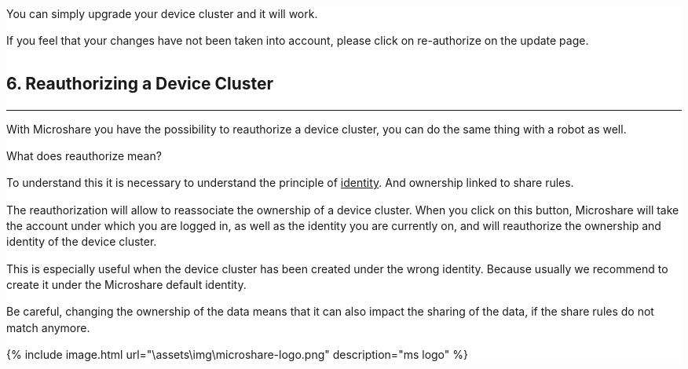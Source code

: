 You can simply upgrade your device cluster and it will work. 

If you feel that your changes have not been taken into account, please click on re-authorize on the update page.

## 6. Reauthorizing a Device Cluster
---------------------------------------

With Microshare you have the possibility to reauthorize a device cluster, you can do the same thing with a robot as well. 

What does reauthorize mean?

To understand this it is necessary to understand the principle of [identity](../../microshare-platform-advanced/identity-guide). And ownership linked to share rules. 

The reauthorization will allow to reassociate the ownership of a device cluster. When you click on this button, Microshare will take the account under which you are logged in, as well as the identity you are currently on, and will reauthorize the ownership and identity of the device cluster. 

This is especially useful when the device cluster has been created under the wrong identity. Because usually we recommend to create it under the Microshare default identity.

Be careful, changing the ownership of the data means that it can also impact the sharing of the data, if the share rules do not match anymore.


{% include image.html url="\assets\img\microshare-logo.png"  description="ms logo" %}